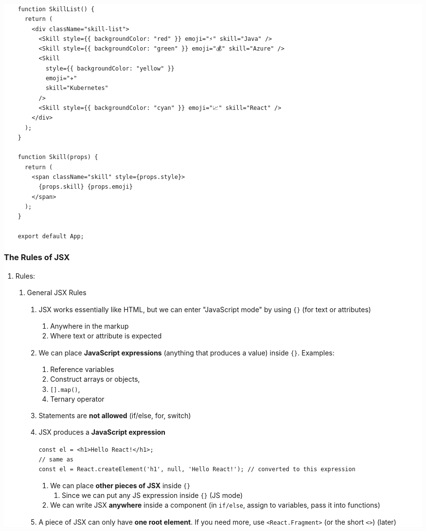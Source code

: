         function SkillList() {
          return (
            <div className="skill-list">
              <Skill style={{ backgroundColor: "red" }} emoji="⚡" skill="Java" />
              <Skill style={{ backgroundColor: "green" }} emoji="💰" skill="Azure" />
              <Skill
                style={{ backgroundColor: "yellow" }}
                emoji="✈️"
                skill="Kubernetes"
              />
              <Skill style={{ backgroundColor: "cyan" }} emoji="📈" skill="React" />
            </div>
          );
        }

        function Skill(props) {
          return (
            <span className="skill" style={props.style}>
              {props.skill} {props.emoji}
            </span>
          );
        }

        export default App;

### The Rules of JSX

1.  Rules:

    1.  General JSX Rules

        1.  JSX works essentially like HTML, but we can enter "JavaScript mode" by using `{}` (for text or attributes)
            1. Anywhere in the markup
            2. Where text or attribute is expected
        2.  We can place **JavaScript expressions** (anything that produces a value) inside `{}`. Examples:
            1. Reference variables
            2. Construct arrays or objects,
            3. `[].map()`,
            4. Ternary operator
        3.  Statements are **not allowed** (if/else, for, switch)
        4.  JSX produces a **JavaScript expression**

                const el = <h1>Hello React!</h1>;
                // same as
                const el = React.createElement('h1', null, 'Hello React!'); // converted to this expression

            1. We can place **other pieces of JSX** inside `{}`
               1. Since we can put any JS expression inside `{}` (JS mode)
            2. We can write JSX **anywhere** inside a component (in `if/else`, assign to variables, pass it into functions)

        5.  A piece of JSX can only have **one root element**. If you need more, use `<React.Fragment>` (or the short `<>`) (later)
